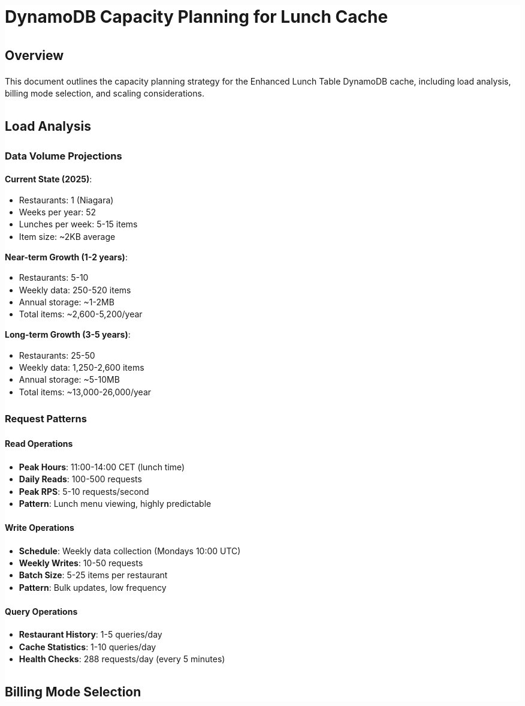 # DynamoDB Capacity Planning for Lunch Cache

## Overview

This document outlines the capacity planning strategy for the Enhanced Lunch Table DynamoDB cache, including load analysis, billing mode selection, and scaling considerations.

## Load Analysis

### Data Volume Projections

**Current State (2025)**:
- Restaurants: 1 (Niagara)
- Weeks per year: 52
- Lunches per week: 5-15 items
- Item size: ~2KB average

**Near-term Growth (1-2 years)**:
- Restaurants: 5-10
- Weekly data: 250-520 items
- Annual storage: ~1-2MB
- Total items: ~2,600-5,200/year

**Long-term Growth (3-5 years)**:
- Restaurants: 25-50
- Weekly data: 1,250-2,600 items
- Annual storage: ~5-10MB
- Total items: ~13,000-26,000/year

### Request Patterns

#### Read Operations
- **Peak Hours**: 11:00-14:00 CET (lunch time)
- **Daily Reads**: 100-500 requests
- **Peak RPS**: 5-10 requests/second
- **Pattern**: Lunch menu viewing, highly predictable

#### Write Operations
- **Schedule**: Weekly data collection (Mondays 10:00 UTC)
- **Weekly Writes**: 10-50 requests
- **Batch Size**: 5-25 items per restaurant
- **Pattern**: Bulk updates, low frequency

#### Query Operations
- **Restaurant History**: 1-5 queries/day
- **Cache Statistics**: 1-10 queries/day
- **Health Checks**: 288 requests/day (every 5 minutes)

## Billing Mode Selection
